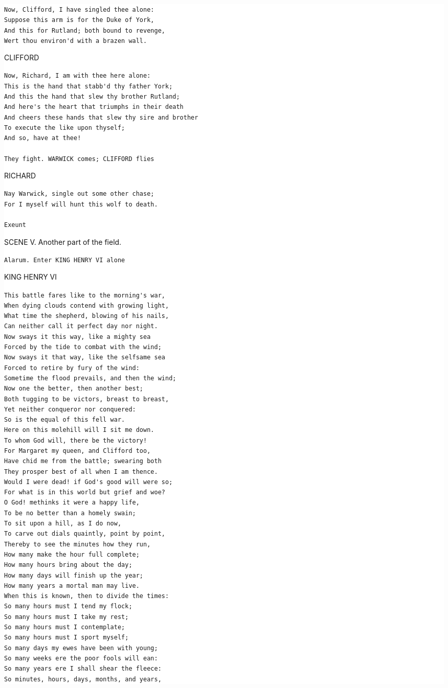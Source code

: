     Now, Clifford, I have singled thee alone:
    Suppose this arm is for the Duke of York,
    And this for Rutland; both bound to revenge,
    Wert thou environ'd with a brazen wall.

CLIFFORD

    Now, Richard, I am with thee here alone:
    This is the hand that stabb'd thy father York;
    And this the hand that slew thy brother Rutland;
    And here's the heart that triumphs in their death
    And cheers these hands that slew thy sire and brother
    To execute the like upon thyself;
    And so, have at thee!

    They fight. WARWICK comes; CLIFFORD flies

RICHARD

    Nay Warwick, single out some other chase;
    For I myself will hunt this wolf to death.

    Exeunt

SCENE V. Another part of the field.

    Alarum. Enter KING HENRY VI alone

KING HENRY VI

    This battle fares like to the morning's war,
    When dying clouds contend with growing light,
    What time the shepherd, blowing of his nails,
    Can neither call it perfect day nor night.
    Now sways it this way, like a mighty sea
    Forced by the tide to combat with the wind;
    Now sways it that way, like the selfsame sea
    Forced to retire by fury of the wind:
    Sometime the flood prevails, and then the wind;
    Now one the better, then another best;
    Both tugging to be victors, breast to breast,
    Yet neither conqueror nor conquered:
    So is the equal of this fell war.
    Here on this molehill will I sit me down.
    To whom God will, there be the victory!
    For Margaret my queen, and Clifford too,
    Have chid me from the battle; swearing both
    They prosper best of all when I am thence.
    Would I were dead! if God's good will were so;
    For what is in this world but grief and woe?
    O God! methinks it were a happy life,
    To be no better than a homely swain;
    To sit upon a hill, as I do now,
    To carve out dials quaintly, point by point,
    Thereby to see the minutes how they run,
    How many make the hour full complete;
    How many hours bring about the day;
    How many days will finish up the year;
    How many years a mortal man may live.
    When this is known, then to divide the times:
    So many hours must I tend my flock;
    So many hours must I take my rest;
    So many hours must I contemplate;
    So many hours must I sport myself;
    So many days my ewes have been with young;
    So many weeks ere the poor fools will ean:
    So many years ere I shall shear the fleece:
    So minutes, hours, days, months, and years,